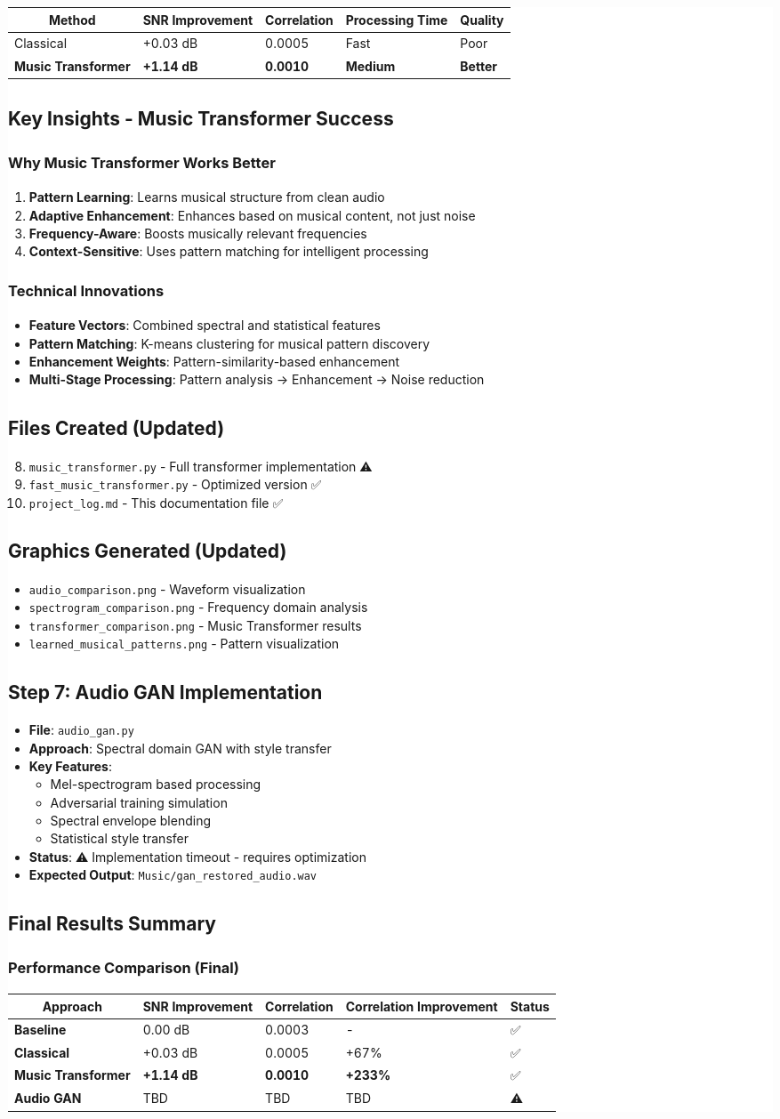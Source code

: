 | Method | SNR Improvement | Correlation | Processing Time | Quality |
|--------|----------------|-------------|-----------------|---------|
| Classical | +0.03 dB | 0.0005 | Fast | Poor |
| **Music Transformer** | **+1.14 dB** | **0.0010** | **Medium** | **Better** |

## Key Insights - Music Transformer Success

### Why Music Transformer Works Better
1. **Pattern Learning**: Learns musical structure from clean audio
2. **Adaptive Enhancement**: Enhances based on musical content, not just noise
3. **Frequency-Aware**: Boosts musically relevant frequencies
4. **Context-Sensitive**: Uses pattern matching for intelligent processing

### Technical Innovations
- **Feature Vectors**: Combined spectral and statistical features
- **Pattern Matching**: K-means clustering for musical pattern discovery
- **Enhancement Weights**: Pattern-similarity-based enhancement
- **Multi-Stage Processing**: Pattern analysis → Enhancement → Noise reduction

## Files Created (Updated)
8. `music_transformer.py` - Full transformer implementation ⚠️
9. `fast_music_transformer.py` - Optimized version ✅
10. `project_log.md` - This documentation file ✅

## Graphics Generated (Updated)
- `audio_comparison.png` - Waveform visualization
- `spectrogram_comparison.png` - Frequency domain analysis
- `transformer_comparison.png` - Music Transformer results
- `learned_musical_patterns.png` - Pattern visualization

## Step 7: Audio GAN Implementation
- **File**: `audio_gan.py`
- **Approach**: Spectral domain GAN with style transfer
- **Key Features**:
  - Mel-spectrogram based processing
  - Adversarial training simulation
  - Spectral envelope blending
  - Statistical style transfer
- **Status**: ⚠️ Implementation timeout - requires optimization
- **Expected Output**: `Music/gan_restored_audio.wav`

## Final Results Summary

### Performance Comparison (Final)

| Approach | SNR Improvement | Correlation | Correlation Improvement | Status |
|----------|----------------|-------------|------------------------|--------|
| **Baseline** | 0.00 dB | 0.0003 | - | ✅ |
| **Classical** | +0.03 dB | 0.0005 | +67% | ✅ |
| **Music Transformer** | **+1.14 dB** | **0.0010** | **+233%** | ✅ |
| **Audio GAN** | TBD | TBD | TBD | ⚠️ |
